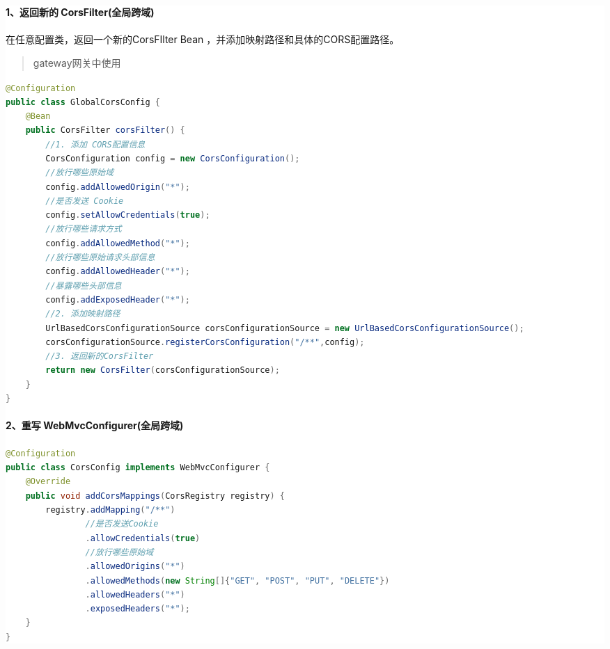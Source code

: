 #### 1、返回新的 CorsFilter(全局跨域)

在任意配置类，返回一个新的CorsFIlter Bean ，并添加映射路径和具体的CORS配置路径。

> gateway网关中使用

```java
@Configuration
public class GlobalCorsConfig {
    @Bean
    public CorsFilter corsFilter() {
        //1. 添加 CORS配置信息
        CorsConfiguration config = new CorsConfiguration();
        //放行哪些原始域
        config.addAllowedOrigin("*");
        //是否发送 Cookie
        config.setAllowCredentials(true);
        //放行哪些请求方式
        config.addAllowedMethod("*");
        //放行哪些原始请求头部信息
        config.addAllowedHeader("*");
        //暴露哪些头部信息
        config.addExposedHeader("*");
        //2. 添加映射路径
        UrlBasedCorsConfigurationSource corsConfigurationSource = new UrlBasedCorsConfigurationSource();
        corsConfigurationSource.registerCorsConfiguration("/**",config);
        //3. 返回新的CorsFilter
        return new CorsFilter(corsConfigurationSource);
    }
}
```



#### 2、重写 WebMvcConfigurer(全局跨域)

```java
@Configuration
public class CorsConfig implements WebMvcConfigurer {
    @Override
    public void addCorsMappings(CorsRegistry registry) {
        registry.addMapping("/**")
                //是否发送Cookie
                .allowCredentials(true)
                //放行哪些原始域
                .allowedOrigins("*")
                .allowedMethods(new String[]{"GET", "POST", "PUT", "DELETE"})
                .allowedHeaders("*")
                .exposedHeaders("*");
    }
}
```

